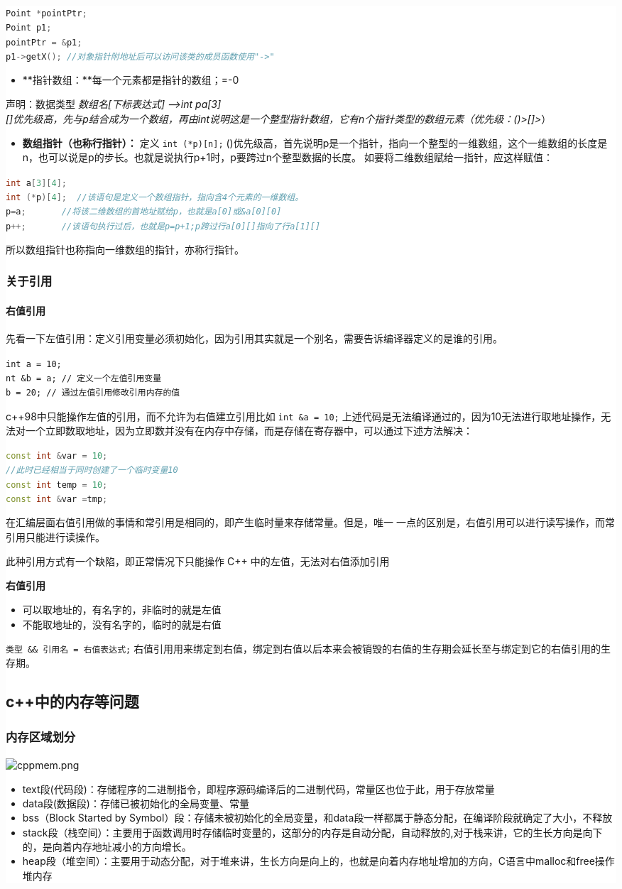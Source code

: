 ```c++
Point *pointPtr;
Point p1;
pointPtr = &p1;
p1->getX(); //对象指针附地址后可以访问该类的成员函数使用"->"
```
  
* **指针数组：**每一个元素都是指针的数组；=-0  

声明：数据类型 *数组名[下标表达式] -->int *pa[3]  
[]优先级高，先与p结合成为一个数组，再由int*说明这是一个整型指针数组，它有n个指针类型的数组元素（优先级：()>[]>*）
* **数组指针（也称行指针）：**
定义 `int (*p)[n];`
()优先级高，首先说明p是一个指针，指向一个整型的一维数组，这个一维数组的长度是n，也可以说是p的步长。也就是说执行p+1时，p要跨过n个整型数据的长度。
如要将二维数组赋给一指针，应这样赋值：

```c++
int a[3][4]; 
int (*p)[4];  //该语句是定义一个数组指针，指向含4个元素的一维数组。  
p=a;       //将该二维数组的首地址赋给p，也就是a[0]或&a[0][0]  
p++;       //该语句执行过后，也就是p=p+1;p跨过行a[0][]指向了行a[1][] 
```
所以数组指针也称指向一维数组的指针，亦称行指针。  
### 关于引用
#### 右值引用

先看一下左值引用：定义引用变量必须初始化，因为引用其实就是一个别名，需要告诉编译器定义的是谁的引用。  
```
int a = 10;
nt &b = a; // 定义一个左值引用变量
b = 20; // 通过左值引用修改引用内存的值
```

c++98中只能操作左值的引用，而不允许为右值建立引用比如 `int &a = 10;`
上述代码是无法编译通过的，因为10无法进行取地址操作，无法对一个立即数取地址，因为立即数并没有在内存中存储，而是存储在寄存器中，可以通过下述方法解决：

```c++
const int &var = 10;
//此时已经相当于同时创建了一个临时变量10
const int temp = 10;
const int &var =tmp;
```
在汇编层面右值引用做的事情和常引用是相同的，即产生临时量来存储常量。但是，唯一 一点的区别是，右值引用可以进行读写操作，而常引用只能进行读操作。

此种引用方式有一个缺陷，即正常情况下只能操作 C++ 中的左值，无法对右值添加引用  

**右值引用**
* 可以取地址的，有名字的，非临时的就是左值
* 不能取地址的，没有名字的，临时的就是右值

`类型 && 引用名 = 右值表达式;`
右值引用用来绑定到右值，绑定到右值以后本来会被销毁的右值的生存期会延长至与绑定到它的右值引用的生存期。


## c++中的内存等问题
### 内存区域划分
![cppmem.png](img/mem_area.jfif)
* text段(代码段)：存储程序的二进制指令，即程序源码编译后的二进制代码，常量区也位于此，用于存放常量
* data段(数据段)：存储已被初始化的全局变量、常量
* bss（Block Started by Symbol）段：存储未被初始化的全局变量，和data段一样都属于静态分配，在编译阶段就确定了大小，不释放
* stack段（栈空间）：主要用于函数调用时存储临时变量的，这部分的内存是自动分配，自动释放的,对于栈来讲，它的生长方向是向下的，是向着内存地址减小的方向增长。
* heap段（堆空间）：主要用于动态分配，对于堆来讲，生长方向是向上的，也就是向着内存地址增加的方向，C语言中malloc和free操作堆内存
